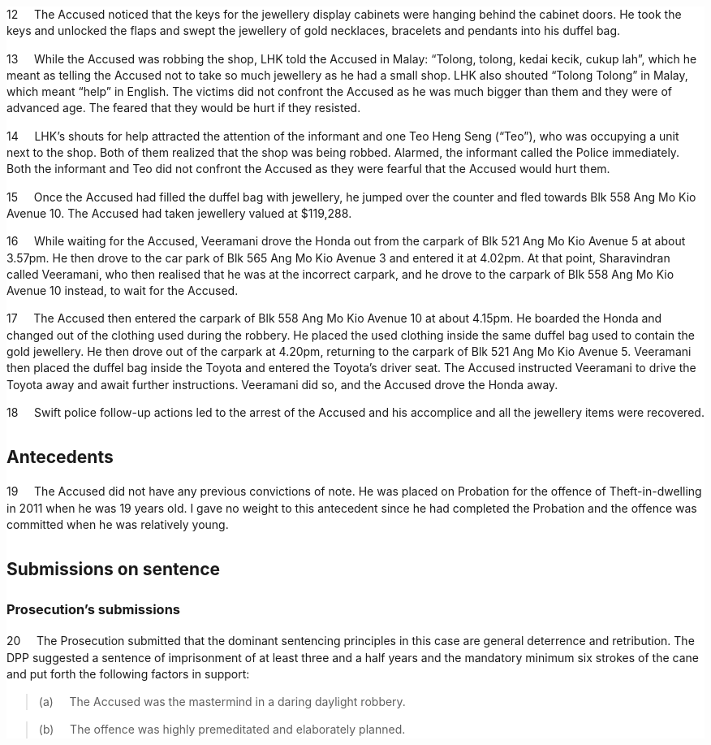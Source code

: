 12     The Accused noticed that the keys for the jewellery display cabinets were hanging behind the cabinet doors. He took the keys and unlocked the flaps and swept the jewellery of gold necklaces, bracelets and pendants into his duffel bag.

13     While the Accused was robbing the shop, LHK told the Accused in Malay: “Tolong, tolong, kedai kecik, cukup lah”, which he meant as telling the Accused not to take so much jewellery as he had a small shop. LHK also shouted “Tolong Tolong” in Malay, which meant “help” in English. The victims did not confront the Accused as he was much bigger than them and they were of advanced age. The feared that they would be hurt if they resisted.

14     LHK’s shouts for help attracted the attention of the informant and one Teo Heng Seng (“Teo”), who was occupying a unit next to the shop. Both of them realized that the shop was being robbed. Alarmed, the informant called the Police immediately. Both the informant and Teo did not confront the Accused as they were fearful that the Accused would hurt them.

15     Once the Accused had filled the duffel bag with jewellery, he jumped over the counter and fled towards Blk 558 Ang Mo Kio Avenue 10. The Accused had taken jewellery valued at $119,288.

16     While waiting for the Accused, Veeramani drove the Honda out from the carpark of Blk 521 Ang Mo Kio Avenue 5 at about 3.57pm. He then drove to the car park of Blk 565 Ang Mo Kio Avenue 3 and entered it at 4.02pm. At that point, Sharavindran called Veeramani, who then realised that he was at the incorrect carpark, and he drove to the carpark of Blk 558 Ang Mo Kio Avenue 10 instead, to wait for the Accused.

17     The Accused then entered the carpark of Blk 558 Ang Mo Kio Avenue 10 at about 4.15pm. He boarded the Honda and changed out of the clothing used during the robbery. He placed the used clothing inside the same duffel bag used to contain the gold jewellery. He then drove out of the carpark at 4.20pm, returning to the carpark of Blk 521 Ang Mo Kio Avenue 5. Veeramani then placed the duffel bag inside the Toyota and entered the Toyota’s driver seat. The Accused instructed Veeramani to drive the Toyota away and await further instructions. Veeramani did so, and the Accused drove the Honda away.

18     Swift police follow-up actions led to the arrest of the Accused and his accomplice and all the jewellery items were recovered.

## Antecedents

19     The Accused did not have any previous convictions of note. He was placed on Probation for the offence of Theft-in-dwelling in 2011 when he was 19 years old. I gave no weight to this antecedent since he had completed the Probation and the offence was committed when he was relatively young.

## Submissions on sentence

### Prosecution’s submissions

20     The Prosecution submitted that the dominant sentencing principles in this case are general deterrence and retribution. The DPP suggested a sentence of imprisonment of at least three and a half years and the mandatory minimum six strokes of the cane and put forth the following factors in support:

> (a)     The Accused was the mastermind in a daring daylight robbery.

> (b)     The offence was highly premeditated and elaborately planned.

